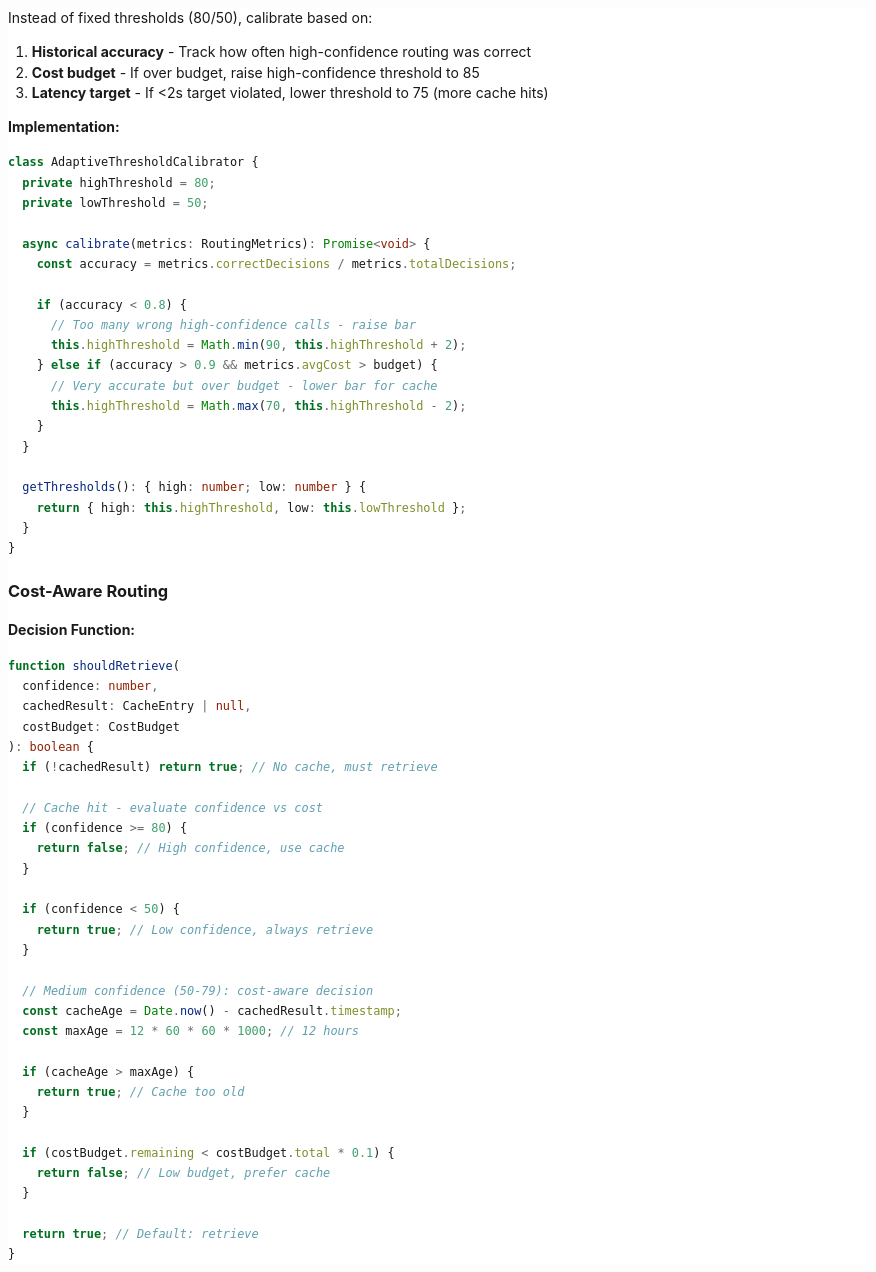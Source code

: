 Instead of fixed thresholds (80/50), calibrate based on:

1. **Historical accuracy** - Track how often high-confidence routing was correct
2. **Cost budget** - If over budget, raise high-confidence threshold to 85
3. **Latency target** - If <2s target violated, lower threshold to 75 (more cache hits)

**Implementation:**
```typescript
class AdaptiveThresholdCalibrator {
  private highThreshold = 80;
  private lowThreshold = 50;

  async calibrate(metrics: RoutingMetrics): Promise<void> {
    const accuracy = metrics.correctDecisions / metrics.totalDecisions;

    if (accuracy < 0.8) {
      // Too many wrong high-confidence calls - raise bar
      this.highThreshold = Math.min(90, this.highThreshold + 2);
    } else if (accuracy > 0.9 && metrics.avgCost > budget) {
      // Very accurate but over budget - lower bar for cache
      this.highThreshold = Math.max(70, this.highThreshold - 2);
    }
  }

  getThresholds(): { high: number; low: number } {
    return { high: this.highThreshold, low: this.lowThreshold };
  }
}
```

### Cost-Aware Routing

**Decision Function:**
```typescript
function shouldRetrieve(
  confidence: number,
  cachedResult: CacheEntry | null,
  costBudget: CostBudget
): boolean {
  if (!cachedResult) return true; // No cache, must retrieve

  // Cache hit - evaluate confidence vs cost
  if (confidence >= 80) {
    return false; // High confidence, use cache
  }

  if (confidence < 50) {
    return true; // Low confidence, always retrieve
  }

  // Medium confidence (50-79): cost-aware decision
  const cacheAge = Date.now() - cachedResult.timestamp;
  const maxAge = 12 * 60 * 60 * 1000; // 12 hours

  if (cacheAge > maxAge) {
    return true; // Cache too old
  }

  if (costBudget.remaining < costBudget.total * 0.1) {
    return false; // Low budget, prefer cache
  }

  return true; // Default: retrieve
}
```

